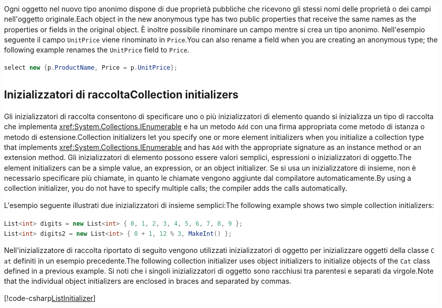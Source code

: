 <span data-ttu-id="4ab2f-126">Ogni oggetto nel nuovo tipo anonimo dispone di due proprietà pubbliche che ricevono gli stessi nomi delle proprietà o dei campi nell'oggetto originale.</span><span class="sxs-lookup"><span data-stu-id="4ab2f-126">Each object in the new anonymous type has two public properties that receive the same names as the properties or fields in the original object.</span></span> <span data-ttu-id="4ab2f-127">È inoltre possibile rinominare un campo mentre si crea un tipo anonimo. Nell'esempio seguente il campo `UnitPrice` viene rinominato in `Price`.</span><span class="sxs-lookup"><span data-stu-id="4ab2f-127">You can also rename a field when you are creating an anonymous type; the following example renames the `UnitPrice` field to `Price`.</span></span>  

```csharp
select new {p.ProductName, Price = p.UnitPrice};  
```

## <a name="collection-initializers"></a><span data-ttu-id="4ab2f-128">Inizializzatori di raccolta</span><span class="sxs-lookup"><span data-stu-id="4ab2f-128">Collection initializers</span></span>

<span data-ttu-id="4ab2f-129">Gli inizializzatori di raccolta consentono di specificare uno o più inizializzatori di elemento quando si inizializza un tipo di raccolta che implementa <xref:System.Collections.IEnumerable> e ha un metodo `Add` con una firma appropriata come metodo di istanza o metodo di estensione.</span><span class="sxs-lookup"><span data-stu-id="4ab2f-129">Collection initializers let you specify one or more element initializers when you initialize a collection type that implements <xref:System.Collections.IEnumerable> and has `Add` with the appropriate signature as an instance method or an extension method.</span></span> <span data-ttu-id="4ab2f-130">Gli inizializzatori di elemento possono essere valori semplici, espressioni o inizializzatori di oggetto.</span><span class="sxs-lookup"><span data-stu-id="4ab2f-130">The element initializers can be a simple value, an expression, or an object initializer.</span></span> <span data-ttu-id="4ab2f-131">Se si usa un inizializzatore di insieme, non è necessario specificare più chiamate, in quanto le chiamate vengono aggiunte dal compilatore automaticamente.</span><span class="sxs-lookup"><span data-stu-id="4ab2f-131">By using a collection initializer, you do not have to specify multiple calls; the compiler adds the calls automatically.</span></span>  
  
<span data-ttu-id="4ab2f-132">L'esempio seguente illustrati due inizializzatori di insieme semplici:</span><span class="sxs-lookup"><span data-stu-id="4ab2f-132">The following example shows two simple collection initializers:</span></span>  

```csharp
List<int> digits = new List<int> { 0, 1, 2, 3, 4, 5, 6, 7, 8, 9 };  
List<int> digits2 = new List<int> { 0 + 1, 12 % 3, MakeInt() };  
```

<span data-ttu-id="4ab2f-133">Nell'inizializzatore di raccolta riportato di seguito vengono utilizzati inizializzatori di oggetto per inizializzare oggetti della classe `Cat` definiti in un esempio precedente.</span><span class="sxs-lookup"><span data-stu-id="4ab2f-133">The following collection initializer uses object initializers to initialize objects of the `Cat` class defined in a previous example.</span></span> <span data-ttu-id="4ab2f-134">Si noti che i singoli inizializzatori di oggetto sono racchiusi tra parentesi e separati da virgole.</span><span class="sxs-lookup"><span data-stu-id="4ab2f-134">Note that the individual object initializers are enclosed in braces and separated by commas.</span></span>  
  
[!code-csharp[ListInitializer](../../../../samples/snippets/csharp/programming-guide/classes-and-structs/object-collection-initializers/BasicObjectInitializers.cs#ListInitializer)]  
  
